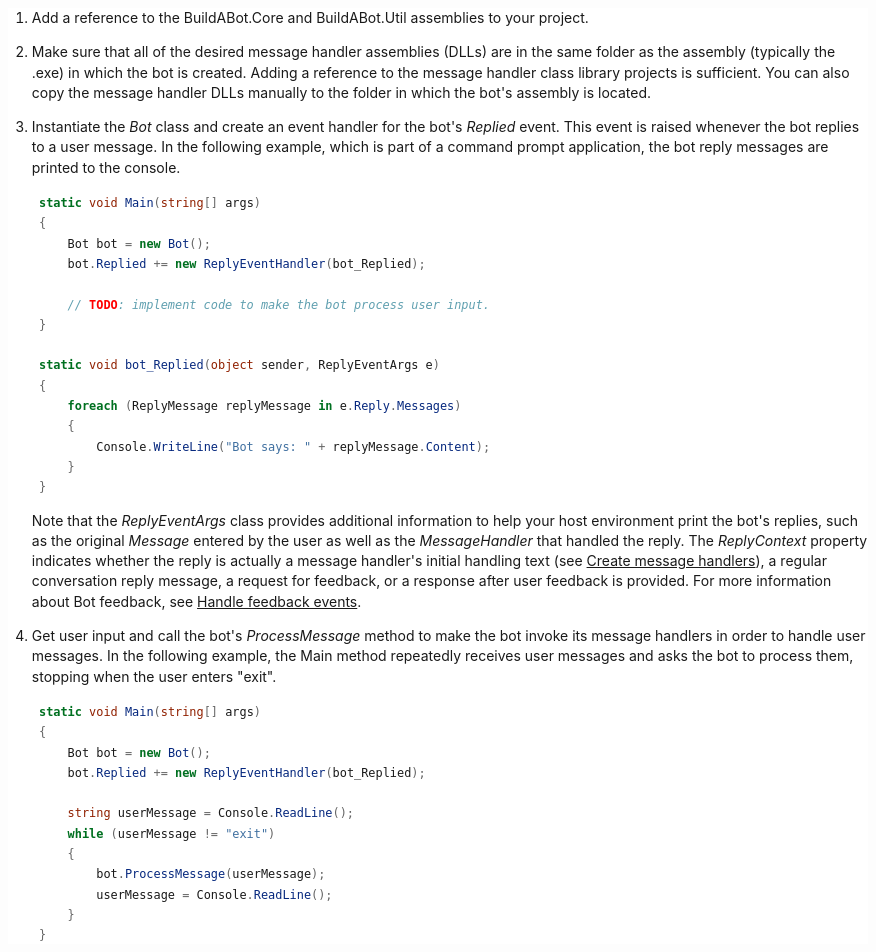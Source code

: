 1. Add a reference to the BuildABot.Core and BuildABot.Util assemblies to your project.

2. Make sure that all of the desired message handler assemblies (DLLs) are in the same folder as the assembly (typically the .exe) in which the bot is created. Adding a reference to the message handler class library projects is sufficient. You can also copy the message handler DLLs manually to the folder in which the bot's assembly is located.

3. Instantiate the *Bot* class and create an event handler for the bot's *Replied* event. This event is raised whenever the bot replies to a user message. In the following example, which is part of a command prompt application, the bot reply messages are printed to the console.
    
   ```csharp
    static void Main(string[] args)
    {
        Bot bot = new Bot();
        bot.Replied += new ReplyEventHandler(bot_Replied);
        
        // TODO: implement code to make the bot process user input.
    }
     
    static void bot_Replied(object sender, ReplyEventArgs e)
    {
        foreach (ReplyMessage replyMessage in e.Reply.Messages)
        {
            Console.WriteLine("Bot says: " + replyMessage.Content);
        }
    }
   ```
    
   Note that the *ReplyEventArgs* class provides additional information to help your host environment print the bot's replies, such as the original *Message* entered by the user as well as the *MessageHandler* that handled the reply. The *ReplyContext* property indicates whether the reply is actually a message handler's initial handling text (see [Create message handlers](creating-a-generic-bot.md)), a regular conversation reply message, a request for feedback, or a response after user feedback is provided. For more information about Bot feedback, see [Handle feedback events](creating-a-generic-bot.md).

4. Get user input and call the bot's *ProcessMessage* method to make the bot invoke its message handlers in order to handle user messages. In the following example, the Main method repeatedly receives user messages and asks the bot to process them, stopping when the user enters "exit".
    
   ```csharp
    static void Main(string[] args)
    {
        Bot bot = new Bot();
        bot.Replied += new ReplyEventHandler(bot_Replied);
     
        string userMessage = Console.ReadLine();
        while (userMessage != "exit")
        {
            bot.ProcessMessage(userMessage);
            userMessage = Console.ReadLine();
        }
    }
   ```
